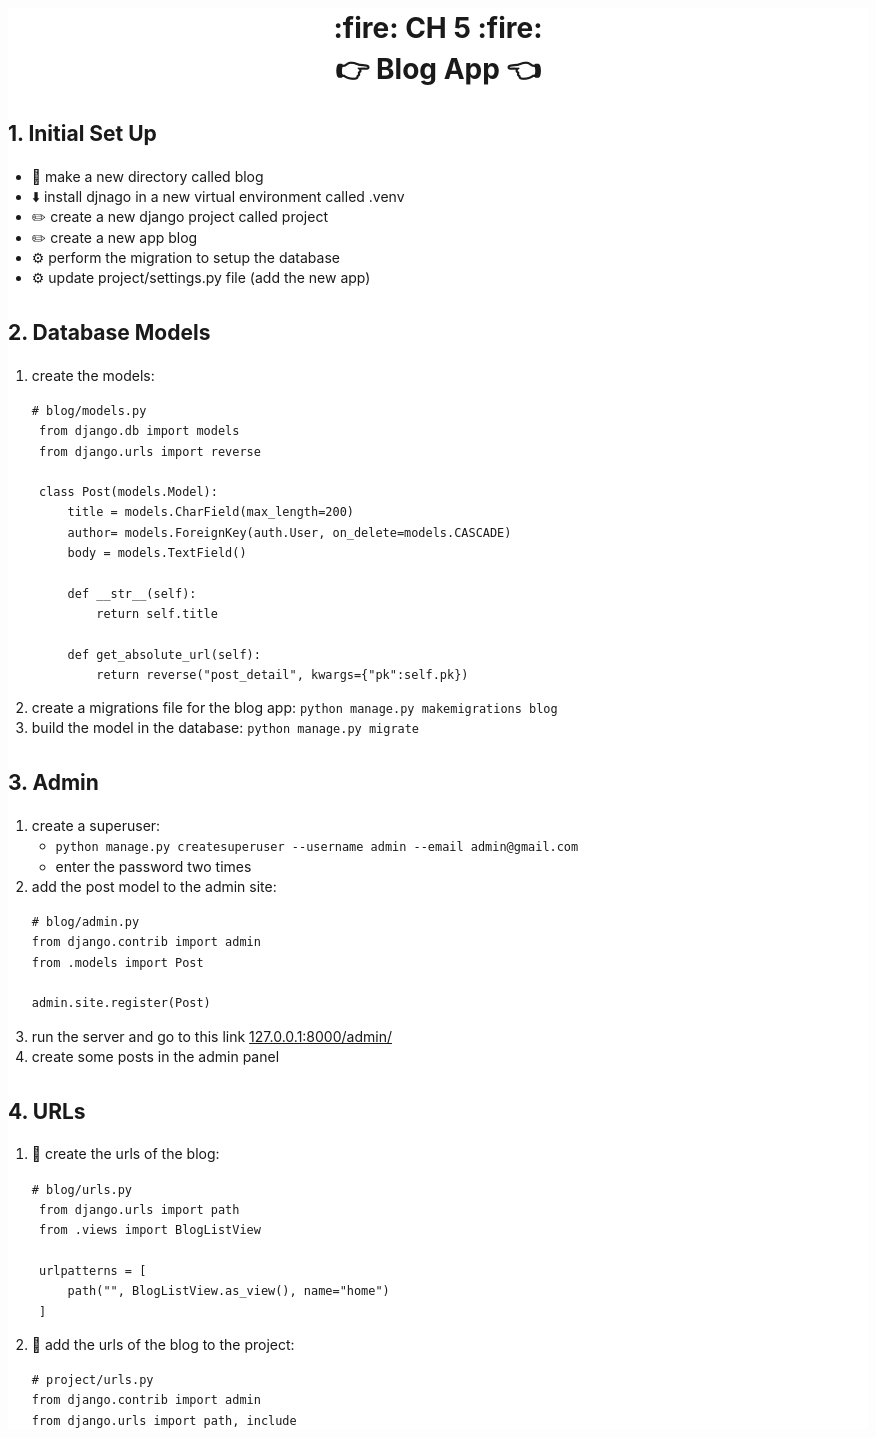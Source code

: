 <h1 align='center'> :fire: CH 5 :fire: <br> 👉 Blog App 👈</h1>

## 1. Initial Set Up
- :file_folder: make a new directory called blog
- :arrow_down: install djnago in a new virtual environment called .venv
- :pencil2: create a new django project called project
- :pencil2: create a new app blog
- ⚙️ perform the migration to setup the database
- ⚙️ update project/settings.py file (add the new app)

## 2. Database Models

1. create the models:
   ```
   # blog/models.py
    from django.db import models
    from django.urls import reverse

    class Post(models.Model):
        title = models.CharField(max_length=200)
        author= models.ForeignKey(auth.User, on_delete=models.CASCADE)
        body = models.TextField()

        def __str__(self):
            return self.title

        def get_absolute_url(self):
            return reverse("post_detail", kwargs={"pk":self.pk})
   ```
2. create a migrations file for the blog app: `python manage.py makemigrations blog`
3. build the model in the database: `python manage.py migrate`
   
## 3. Admin
1. create a superuser:
   - `python manage.py createsuperuser --username admin --email admin@gmail.com`
   - enter the password two times
2. add the post model to the admin site:
   ```
   # blog/admin.py
   from django.contrib import admin
   from .models import Post

   admin.site.register(Post)
   ```
3. run the server and go to this link [127.0.0.1:8000/admin/](127.0.0.1:8000/admin/)
4. create some posts in the admin panel

## 4. URLs
1. :link: create the urls of the blog:
   ```
   # blog/urls.py
    from django.urls import path
    from .views import BlogListView

    urlpatterns = [
        path("", BlogListView.as_view(), name="home")
    ]
   ```
2. :link: add the urls of the blog to the project:
   ```
   # project/urls.py
   from django.contrib import admin
   from django.urls import path, include
   ```